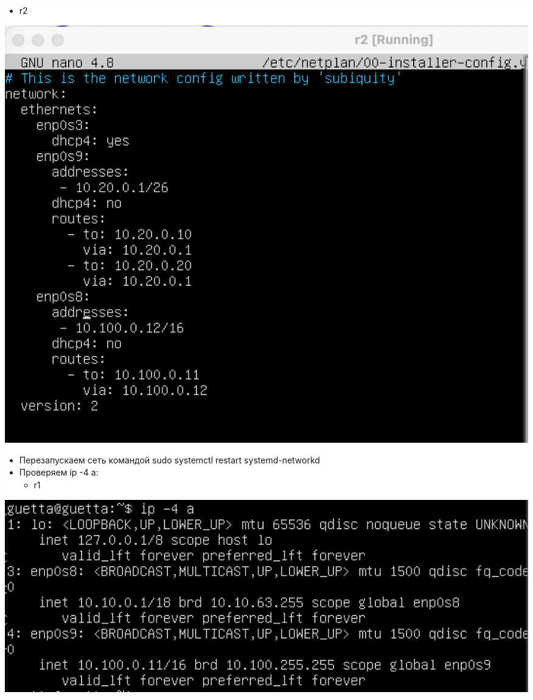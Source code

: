  - r2

  ![netplan на r2](png/part3(13).png)

- Перезапускаем сеть командой sudo systemctl restart systemd-networkd
- Проверяем ip -4 a:
  - r1 

![адрес r1](png/part3(17).png)
